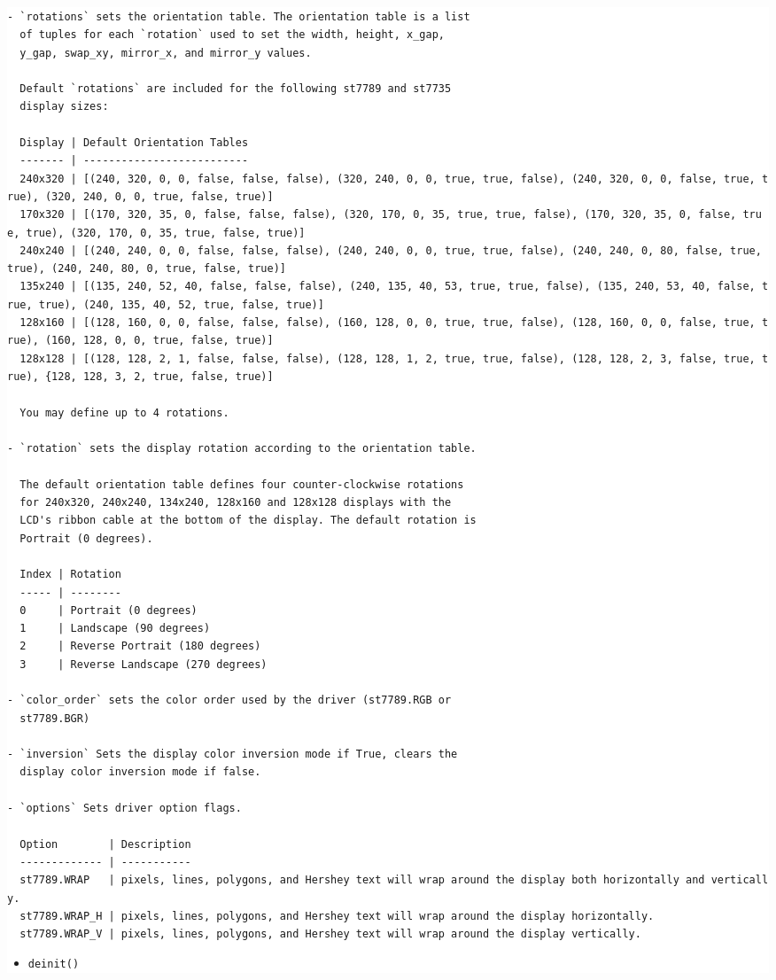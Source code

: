     - `rotations` sets the orientation table. The orientation table is a list
      of tuples for each `rotation` used to set the width, height, x_gap,
      y_gap, swap_xy, mirror_x, and mirror_y values.

      Default `rotations` are included for the following st7789 and st7735
      display sizes:

      Display | Default Orientation Tables
      ------- | --------------------------
      240x320 | [(240, 320, 0, 0, false, false, false), (320, 240, 0, 0, true, true, false), (240, 320, 0, 0, false, true, true), (320, 240, 0, 0, true, false, true)]
      170x320 | [(170, 320, 35, 0, false, false, false), (320, 170, 0, 35, true, true, false), (170, 320, 35, 0, false, true, true), (320, 170, 0, 35, true, false, true)]
      240x240 | [(240, 240, 0, 0, false, false, false), (240, 240, 0, 0, true, true, false), (240, 240, 0, 80, false, true, true), (240, 240, 80, 0, true, false, true)]
      135x240 | [(135, 240, 52, 40, false, false, false), (240, 135, 40, 53, true, true, false), (135, 240, 53, 40, false, true, true), (240, 135, 40, 52, true, false, true)]
      128x160 | [(128, 160, 0, 0, false, false, false), (160, 128, 0, 0, true, true, false), (128, 160, 0, 0, false, true, true), (160, 128, 0, 0, true, false, true)]
      128x128 | [(128, 128, 2, 1, false, false, false), (128, 128, 1, 2, true, true, false), (128, 128, 2, 3, false, true, true), {128, 128, 3, 2, true, false, true)]

      You may define up to 4 rotations.

    - `rotation` sets the display rotation according to the orientation table.

      The default orientation table defines four counter-clockwise rotations
      for 240x320, 240x240, 134x240, 128x160 and 128x128 displays with the
      LCD's ribbon cable at the bottom of the display. The default rotation is
      Portrait (0 degrees).

      Index | Rotation
      ----- | --------
      0     | Portrait (0 degrees)
      1     | Landscape (90 degrees)
      2     | Reverse Portrait (180 degrees)
      3     | Reverse Landscape (270 degrees)

    - `color_order` sets the color order used by the driver (st7789.RGB or
      st7789.BGR)

    - `inversion` Sets the display color inversion mode if True, clears the
      display color inversion mode if false.

    - `options` Sets driver option flags.

      Option        | Description
      ------------- | -----------
      st7789.WRAP   | pixels, lines, polygons, and Hershey text will wrap around the display both horizontally and vertically.
      st7789.WRAP_H | pixels, lines, polygons, and Hershey text will wrap around the display horizontally.
      st7789.WRAP_V | pixels, lines, polygons, and Hershey text will wrap around the display vertically.

- `deinit()`
